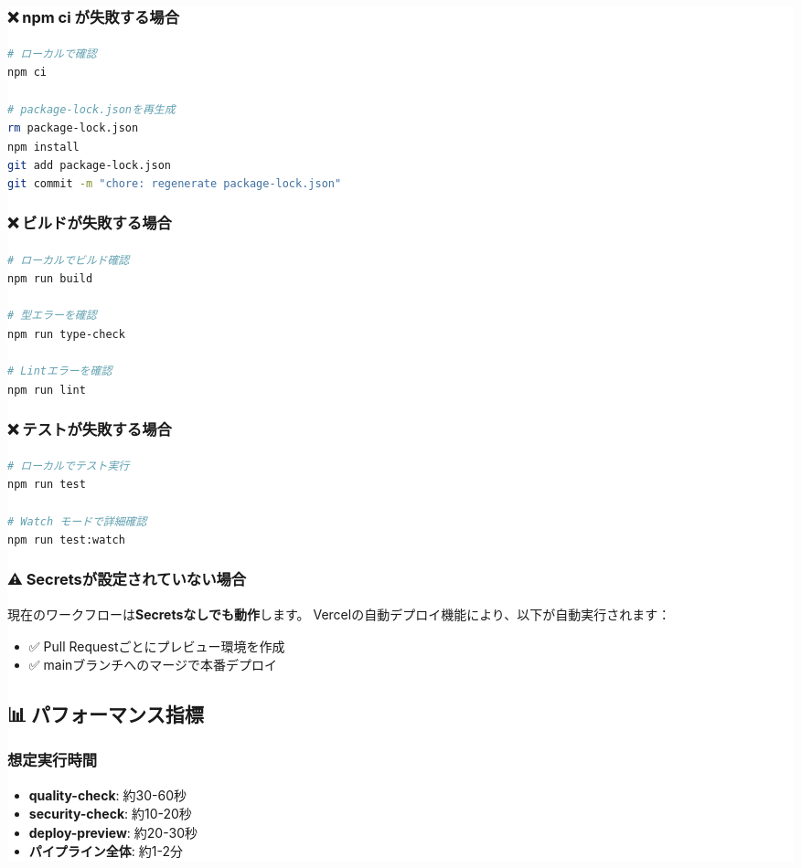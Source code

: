 ### ❌ npm ci が失敗する場合

```bash
# ローカルで確認
npm ci

# package-lock.jsonを再生成
rm package-lock.json
npm install
git add package-lock.json
git commit -m "chore: regenerate package-lock.json"
```

### ❌ ビルドが失敗する場合

```bash
# ローカルでビルド確認
npm run build

# 型エラーを確認
npm run type-check

# Lintエラーを確認
npm run lint
```

### ❌ テストが失敗する場合

```bash
# ローカルでテスト実行
npm run test

# Watch モードで詳細確認
npm run test:watch
```

### ⚠️ Secretsが設定されていない場合

現在のワークフローは**Secretsなしでも動作**します。
Vercelの自動デプロイ機能により、以下が自動実行されます：

- ✅ Pull Requestごとにプレビュー環境を作成
- ✅ mainブランチへのマージで本番デプロイ

## 📊 パフォーマンス指標

### 想定実行時間

- **quality-check**: 約30-60秒
- **security-check**: 約10-20秒
- **deploy-preview**: 約20-30秒
- **パイプライン全体**: 約1-2分
